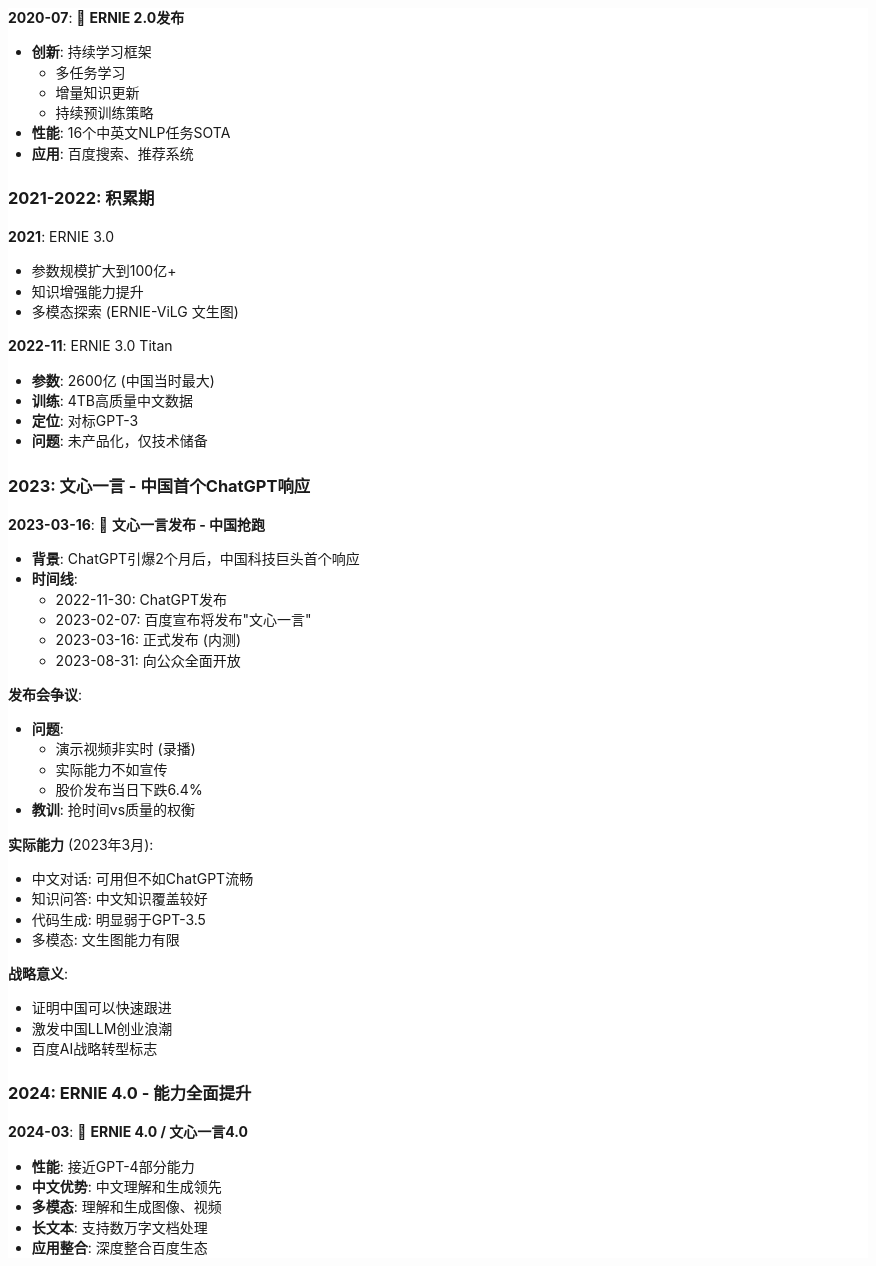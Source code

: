 **2020-07**: 🔵 **ERNIE 2.0发布**
- **创新**: 持续学习框架
  - 多任务学习
  - 增量知识更新
  - 持续预训练策略
- **性能**: 16个中英文NLP任务SOTA
- **应用**: 百度搜索、推荐系统

### 2021-2022: 积累期

**2021**: ERNIE 3.0
- 参数规模扩大到100亿+
- 知识增强能力提升
- 多模态探索 (ERNIE-ViLG 文生图)

**2022-11**: ERNIE 3.0 Titan
- **参数**: 2600亿 (中国当时最大)
- **训练**: 4TB高质量中文数据
- **定位**: 对标GPT-3
- **问题**: 未产品化，仅技术储备

### 2023: 文心一言 - 中国首个ChatGPT响应

**2023-03-16**: 🔴 **文心一言发布 - 中国抢跑**
- **背景**: ChatGPT引爆2个月后，中国科技巨头首个响应
- **时间线**:
  - 2022-11-30: ChatGPT发布
  - 2023-02-07: 百度宣布将发布"文心一言"
  - 2023-03-16: 正式发布 (内测)
  - 2023-08-31: 向公众全面开放

**发布会争议**:
- **问题**:
  - 演示视频非实时 (录播)
  - 实际能力不如宣传
  - 股价发布当日下跌6.4%
- **教训**: 抢时间vs质量的权衡

**实际能力** (2023年3月):
- 中文对话: 可用但不如ChatGPT流畅
- 知识问答: 中文知识覆盖较好
- 代码生成: 明显弱于GPT-3.5
- 多模态: 文生图能力有限

**战略意义**:
- 证明中国可以快速跟进
- 激发中国LLM创业浪潮
- 百度AI战略转型标志

### 2024: ERNIE 4.0 - 能力全面提升

**2024-03**: 🔴 **ERNIE 4.0 / 文心一言4.0**
- **性能**: 接近GPT-4部分能力
- **中文优势**: 中文理解和生成领先
- **多模态**: 理解和生成图像、视频
- **长文本**: 支持数万字文档处理
- **应用整合**: 深度整合百度生态
